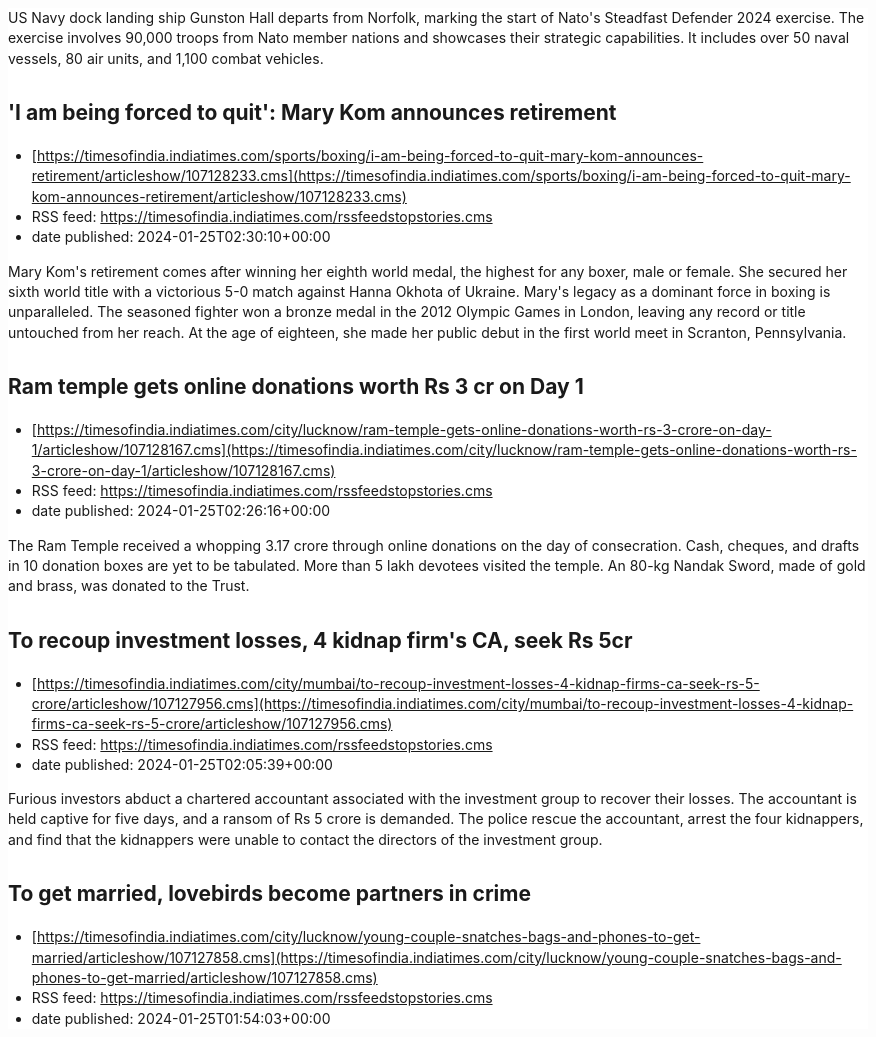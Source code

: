 US Navy dock landing ship Gunston Hall departs from Norfolk, marking the start of Nato's Steadfast Defender 2024 exercise. The exercise involves 90,000 troops from Nato member nations and showcases their strategic capabilities. It includes over 50 naval vessels, 80 air units, and 1,100 combat vehicles.

## 'I am being forced to quit': Mary Kom announces retirement
 - [https://timesofindia.indiatimes.com/sports/boxing/i-am-being-forced-to-quit-mary-kom-announces-retirement/articleshow/107128233.cms](https://timesofindia.indiatimes.com/sports/boxing/i-am-being-forced-to-quit-mary-kom-announces-retirement/articleshow/107128233.cms)
 - RSS feed: https://timesofindia.indiatimes.com/rssfeedstopstories.cms
 - date published: 2024-01-25T02:30:10+00:00

Mary Kom's retirement comes after winning her eighth world medal, the highest for any boxer, male or female. She secured her sixth world title with a victorious 5-0 match against Hanna Okhota of Ukraine. Mary's legacy as a dominant force in boxing is unparalleled. The seasoned fighter won a bronze medal in the 2012 Olympic Games in London, leaving any record or title untouched from her reach. At the age of eighteen, she made her public debut in the first world meet in Scranton, Pennsylvania.

## Ram temple gets online donations worth Rs 3 cr on Day 1
 - [https://timesofindia.indiatimes.com/city/lucknow/ram-temple-gets-online-donations-worth-rs-3-crore-on-day-1/articleshow/107128167.cms](https://timesofindia.indiatimes.com/city/lucknow/ram-temple-gets-online-donations-worth-rs-3-crore-on-day-1/articleshow/107128167.cms)
 - RSS feed: https://timesofindia.indiatimes.com/rssfeedstopstories.cms
 - date published: 2024-01-25T02:26:16+00:00

The Ram Temple received a whopping 3.17 crore through online donations on the day of consecration. Cash, cheques, and drafts in 10 donation boxes are yet to be tabulated. More than 5 lakh devotees visited the temple. An 80-kg Nandak Sword, made of gold and brass, was donated to the Trust.

## To recoup investment losses, 4 kidnap firm's CA, seek Rs 5cr
 - [https://timesofindia.indiatimes.com/city/mumbai/to-recoup-investment-losses-4-kidnap-firms-ca-seek-rs-5-crore/articleshow/107127956.cms](https://timesofindia.indiatimes.com/city/mumbai/to-recoup-investment-losses-4-kidnap-firms-ca-seek-rs-5-crore/articleshow/107127956.cms)
 - RSS feed: https://timesofindia.indiatimes.com/rssfeedstopstories.cms
 - date published: 2024-01-25T02:05:39+00:00

Furious investors abduct a chartered accountant associated with the investment group to recover their losses. The accountant is held captive for five days, and a ransom of Rs 5 crore is demanded. The police rescue the accountant, arrest the four kidnappers, and find that the kidnappers were unable to contact the directors of the investment group.

## To get married, lovebirds become partners in crime
 - [https://timesofindia.indiatimes.com/city/lucknow/young-couple-snatches-bags-and-phones-to-get-married/articleshow/107127858.cms](https://timesofindia.indiatimes.com/city/lucknow/young-couple-snatches-bags-and-phones-to-get-married/articleshow/107127858.cms)
 - RSS feed: https://timesofindia.indiatimes.com/rssfeedstopstories.cms
 - date published: 2024-01-25T01:54:03+00:00
